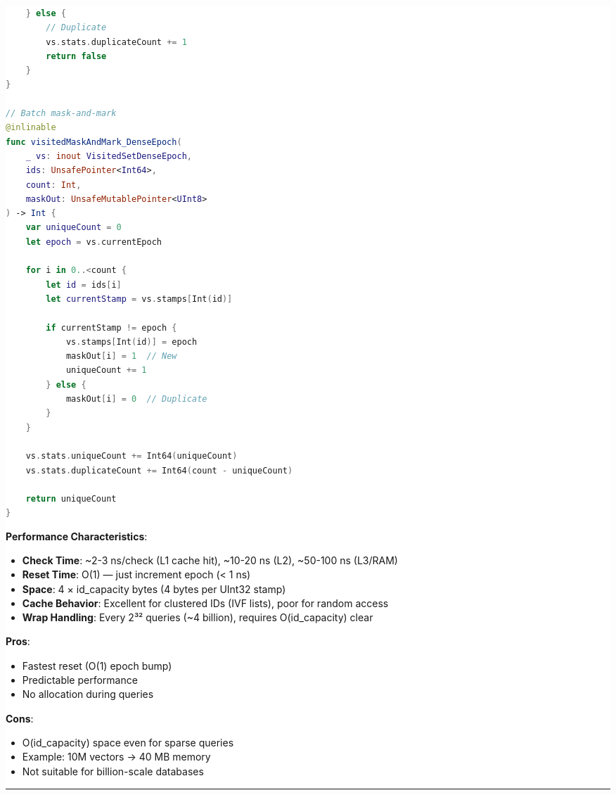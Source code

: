 ```swift
    } else {
        // Duplicate
        vs.stats.duplicateCount += 1
        return false
    }
}

// Batch mask-and-mark
@inlinable
func visitedMaskAndMark_DenseEpoch(
    _ vs: inout VisitedSetDenseEpoch,
    ids: UnsafePointer<Int64>,
    count: Int,
    maskOut: UnsafeMutablePointer<UInt8>
) -> Int {
    var uniqueCount = 0
    let epoch = vs.currentEpoch

    for i in 0..<count {
        let id = ids[i]
        let currentStamp = vs.stamps[Int(id)]

        if currentStamp != epoch {
            vs.stamps[Int(id)] = epoch
            maskOut[i] = 1  // New
            uniqueCount += 1
        } else {
            maskOut[i] = 0  // Duplicate
        }
    }

    vs.stats.uniqueCount += Int64(uniqueCount)
    vs.stats.duplicateCount += Int64(count - uniqueCount)

    return uniqueCount
}
```

**Performance Characteristics**:
- **Check Time**: ~2-3 ns/check (L1 cache hit), ~10-20 ns (L2), ~50-100 ns (L3/RAM)
- **Reset Time**: O(1) — just increment epoch (< 1 ns)
- **Space**: 4 × id_capacity bytes (4 bytes per UInt32 stamp)
- **Cache Behavior**: Excellent for clustered IDs (IVF lists), poor for random access
- **Wrap Handling**: Every 2³² queries (~4 billion), requires O(id_capacity) clear

**Pros**:
- Fastest reset (O(1) epoch bump)
- Predictable performance
- No allocation during queries

**Cons**:
- O(id_capacity) space even for sparse queries
- Example: 10M vectors → 40 MB memory
- Not suitable for billion-scale databases

---